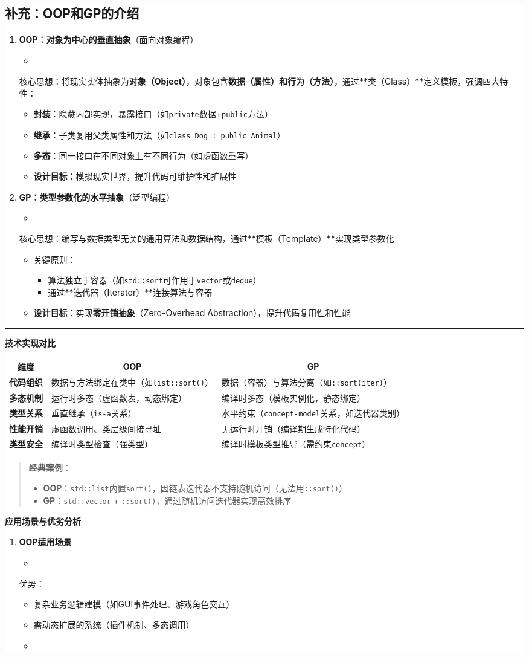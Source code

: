 ## 补充：OOP和GP的介绍

1. **OOP：对象为中心的垂直抽象**（面向对象编程）

   - 

     核心思想：将现实实体抽象为**对象（Object）**，对象包含**数据（属性）和行为（方法）**，通过**类（Class）**定义模板，强调四大特性：

     - **封装**：隐藏内部实现，暴露接口（如`private`数据+`public`方法）
     - **继承**：子类复用父类属性和方法（如`class Dog : public Animal`）
     - **多态**：同一接口在不同对象上有不同行为（如虚函数重写）

   - **设计目标**：模拟现实世界，提升代码可维护性和扩展性

2. **GP：类型参数化的水平抽象**（泛型编程）

   - 

     核心思想：编写与数据类型无关的通用算法和数据结构，通过**模板（Template）**实现类型参数化

     - 关键原则：
       - 算法独立于容器（如`std::sort`可作用于`vector`或`deque`）
       - 通过**迭代器（Iterator）**连接算法与容器

   - **设计目标**：实现**零开销抽象**（Zero-Overhead Abstraction），提升代码复用性和性能

------

**技术实现对比**

| **维度**     | **OOP**                                  | **GP**                                        |
| ------------ | ---------------------------------------- | --------------------------------------------- |
| **代码组织** | 数据与方法绑定在类中（如`list::sort()`） | 数据（容器）与算法分离（如`::sort(iter)`）    |
| **多态机制** | 运行时多态（虚函数表，动态绑定）         | 编译时多态（模板实例化，静态绑定）            |
| **类型关系** | 垂直继承（`is-a`关系）                   | 水平约束（`concept-model`关系，如迭代器类别） |
| **性能开销** | 虚函数调用、类层级间接寻址               | 无运行时开销（编译期生成特化代码）            |
| **类型安全** | 编译时类型检查（强类型）                 | 编译时模板类型推导（需约束`concept`）         |

> **经典案例**：
>
> - **OOP**：`std::list`内置`sort()`，因链表迭代器不支持随机访问（无法用`::sort()`）
> - **GP**：`std::vector` + `::sort()`，通过随机访问迭代器实现高效排序

**应用场景与优劣分析**

1. **OOP适用场景**

   - 

     优势：

     - 复杂业务逻辑建模（如GUI事件处理、游戏角色交互）
     - 需动态扩展的系统（插件机制、多态调用）

   - 

